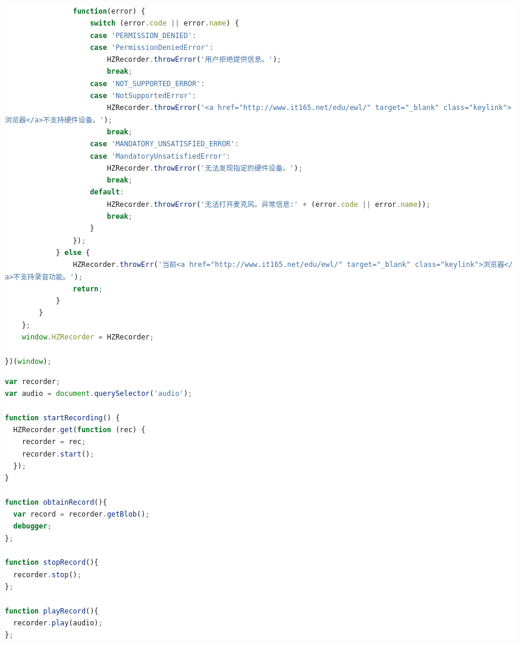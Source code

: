 ~~~javascript
                function(error) {
                    switch (error.code || error.name) {
                    case 'PERMISSION_DENIED':
                    case 'PermissionDeniedError':
                        HZRecorder.throwError('用户拒绝提供信息。');
                        break;
                    case 'NOT_SUPPORTED_ERROR':
                    case 'NotSupportedError':
                        HZRecorder.throwError('<a href="http://www.it165.net/edu/ewl/" target="_blank" class="keylink">浏览器</a>不支持硬件设备。');
                        break;
                    case 'MANDATORY_UNSATISFIED_ERROR':
                    case 'MandatoryUnsatisfiedError':
                        HZRecorder.throwError('无法发现指定的硬件设备。');
                        break;
                    default:
                        HZRecorder.throwError('无法打开麦克风。异常信息:' + (error.code || error.name));
                        break;
                    }
                });
            } else {
                HZRecorder.throwErr('当前<a href="http://www.it165.net/edu/ewl/" target="_blank" class="keylink">浏览器</a>不支持录音功能。');
                return;
            }
        }
    };
    window.HZRecorder = HZRecorder;

})(window);
~~~

~~~javascript
var recorder;  
var audio = document.querySelector('audio');  

function startRecording() {  
  HZRecorder.get(function (rec) {  
    recorder = rec;  
    recorder.start();  
  });  
}

function obtainRecord(){  
  var record = recorder.getBlob();  
  debugger;  
};

function stopRecord(){  
  recorder.stop();  
};

function playRecord(){  
  recorder.play(audio);  
};
~~~
